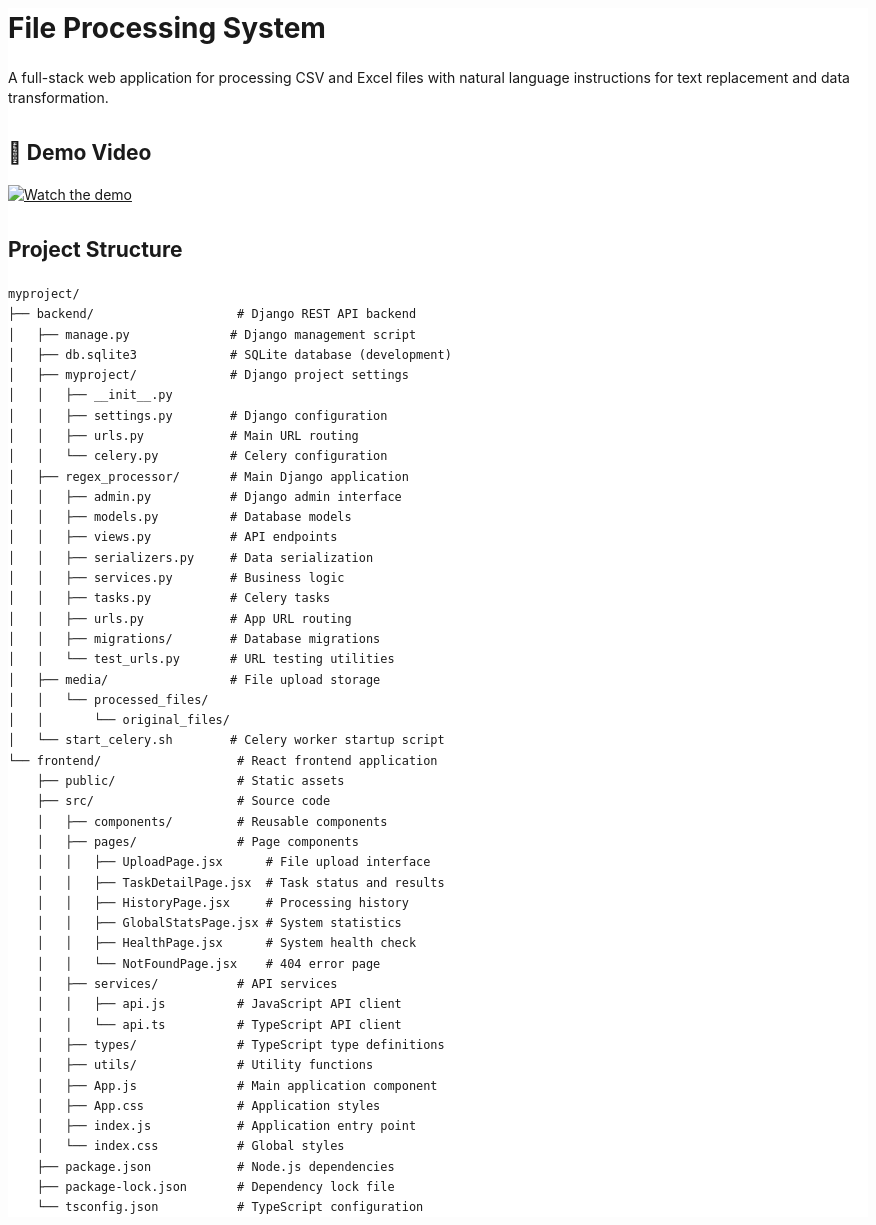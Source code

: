 # File Processing System

A full-stack web application for processing CSV and Excel files with natural language instructions for text replacement and data transformation.

## 🎥 Demo Video
[![Watch the demo](https://www.shutterstock.com/shutterstock/photos/2285674783/display_1500/stock-photo-demo-video-sign-icon-perfect-use-for-print-media-web-stock-images-commercial-use-or-any-kind-2285674783.jpg)](https://youtu.be/JQxMguLRU-A)




## Project Structure

```
myproject/
├── backend/                    # Django REST API backend
│   ├── manage.py              # Django management script
│   ├── db.sqlite3             # SQLite database (development)
│   ├── myproject/             # Django project settings
│   │   ├── __init__.py
│   │   ├── settings.py        # Django configuration
│   │   ├── urls.py            # Main URL routing
│   │   └── celery.py          # Celery configuration
│   ├── regex_processor/       # Main Django application
│   │   ├── admin.py           # Django admin interface
│   │   ├── models.py          # Database models
│   │   ├── views.py           # API endpoints
│   │   ├── serializers.py     # Data serialization
│   │   ├── services.py        # Business logic
│   │   ├── tasks.py           # Celery tasks
│   │   ├── urls.py            # App URL routing
│   │   ├── migrations/        # Database migrations
│   │   └── test_urls.py       # URL testing utilities
│   ├── media/                 # File upload storage
│   │   └── processed_files/
│   │       └── original_files/
│   └── start_celery.sh        # Celery worker startup script
└── frontend/                   # React frontend application
    ├── public/                 # Static assets
    ├── src/                    # Source code
    │   ├── components/         # Reusable components
    │   ├── pages/              # Page components
    │   │   ├── UploadPage.jsx      # File upload interface
    │   │   ├── TaskDetailPage.jsx  # Task status and results
    │   │   ├── HistoryPage.jsx     # Processing history
    │   │   ├── GlobalStatsPage.jsx # System statistics
    │   │   ├── HealthPage.jsx      # System health check
    │   │   └── NotFoundPage.jsx    # 404 error page
    │   ├── services/           # API services
    │   │   ├── api.js          # JavaScript API client
    │   │   └── api.ts          # TypeScript API client
    │   ├── types/              # TypeScript type definitions
    │   ├── utils/              # Utility functions
    │   ├── App.js              # Main application component
    │   ├── App.css             # Application styles
    │   ├── index.js            # Application entry point
    │   └── index.css           # Global styles
    ├── package.json            # Node.js dependencies
    ├── package-lock.json       # Dependency lock file
    └── tsconfig.json           # TypeScript configuration
```

